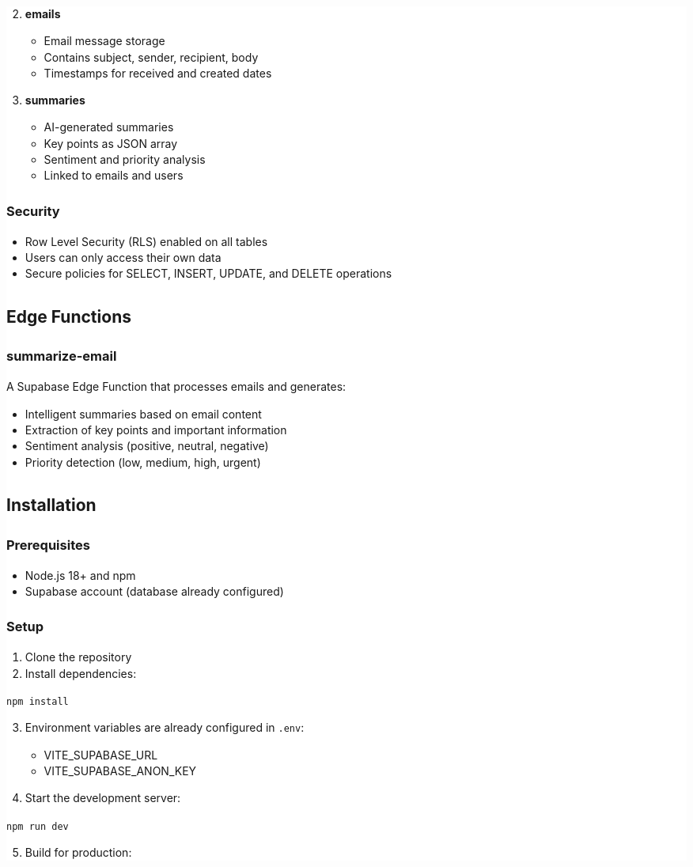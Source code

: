 2. **emails**
   - Email message storage
   - Contains subject, sender, recipient, body
   - Timestamps for received and created dates

3. **summaries**
   - AI-generated summaries
   - Key points as JSON array
   - Sentiment and priority analysis
   - Linked to emails and users

### Security

- Row Level Security (RLS) enabled on all tables
- Users can only access their own data
- Secure policies for SELECT, INSERT, UPDATE, and DELETE operations

## Edge Functions

### summarize-email

A Supabase Edge Function that processes emails and generates:
- Intelligent summaries based on email content
- Extraction of key points and important information
- Sentiment analysis (positive, neutral, negative)
- Priority detection (low, medium, high, urgent)

## Installation

### Prerequisites

- Node.js 18+ and npm
- Supabase account (database already configured)

### Setup

1. Clone the repository
2. Install dependencies:

```bash
npm install
```

3. Environment variables are already configured in `.env`:
   - VITE_SUPABASE_URL
   - VITE_SUPABASE_ANON_KEY

4. Start the development server:

```bash
npm run dev
```

5. Build for production:
